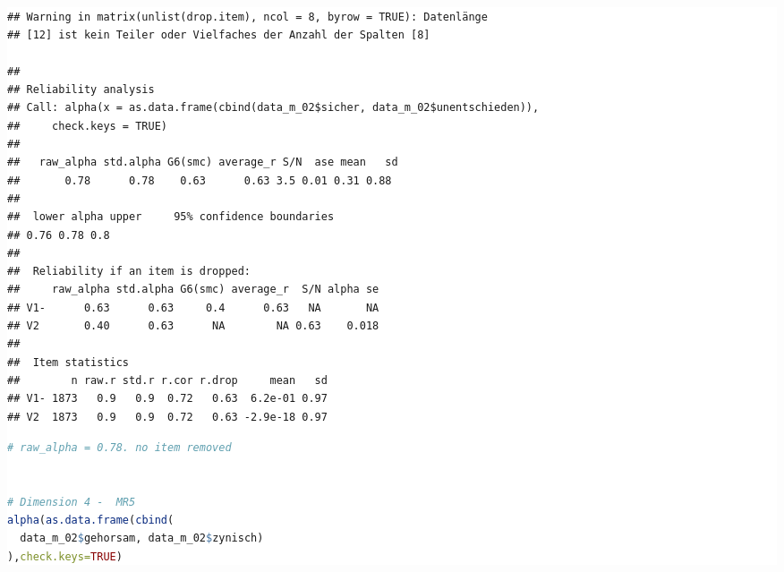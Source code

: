     ## Warning in matrix(unlist(drop.item), ncol = 8, byrow = TRUE): Datenlänge
    ## [12] ist kein Teiler oder Vielfaches der Anzahl der Spalten [8]

    ## 
    ## Reliability analysis   
    ## Call: alpha(x = as.data.frame(cbind(data_m_02$sicher, data_m_02$unentschieden)), 
    ##     check.keys = TRUE)
    ## 
    ##   raw_alpha std.alpha G6(smc) average_r S/N  ase mean   sd
    ##       0.78      0.78    0.63      0.63 3.5 0.01 0.31 0.88
    ## 
    ##  lower alpha upper     95% confidence boundaries
    ## 0.76 0.78 0.8 
    ## 
    ##  Reliability if an item is dropped:
    ##     raw_alpha std.alpha G6(smc) average_r  S/N alpha se
    ## V1-      0.63      0.63     0.4      0.63   NA       NA
    ## V2       0.40      0.63      NA        NA 0.63    0.018
    ## 
    ##  Item statistics 
    ##        n raw.r std.r r.cor r.drop     mean   sd
    ## V1- 1873   0.9   0.9  0.72   0.63  6.2e-01 0.97
    ## V2  1873   0.9   0.9  0.72   0.63 -2.9e-18 0.97

``` r
# raw_alpha = 0.78. no item removed


# Dimension 4 -  MR5
alpha(as.data.frame(cbind(
  data_m_02$gehorsam, data_m_02$zynisch)
),check.keys=TRUE)
```
